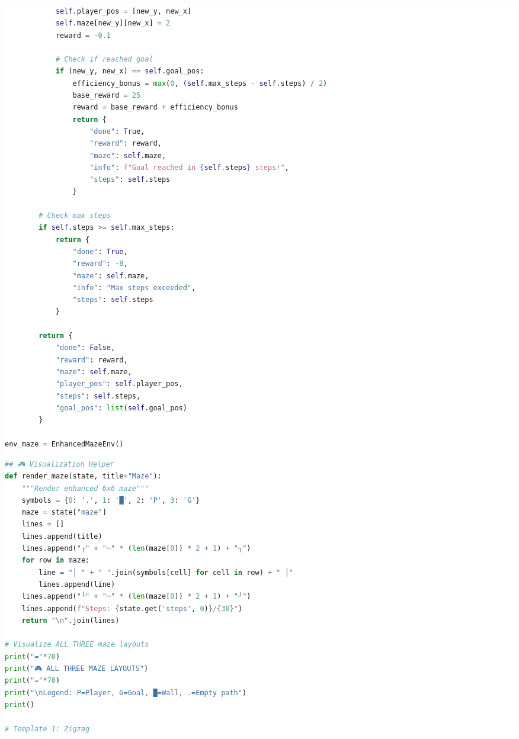 ```python
            self.player_pos = [new_y, new_x]
            self.maze[new_y][new_x] = 2
            reward = -0.1
            
            # Check if reached goal
            if (new_y, new_x) == self.goal_pos:
                efficiency_bonus = max(0, (self.max_steps - self.steps) / 2)
                base_reward = 25
                reward = base_reward + efficiency_bonus
                return {
                    "done": True,
                    "reward": reward,
                    "maze": self.maze,
                    "info": f"Goal reached in {self.steps} steps!",
                    "steps": self.steps
                }
        
        # Check max steps
        if self.steps >= self.max_steps:
            return {
                "done": True,
                "reward": -8,
                "maze": self.maze,
                "info": "Max steps exceeded",
                "steps": self.steps
            }
        
        return {
            "done": False,
            "reward": reward,
            "maze": self.maze,
            "player_pos": self.player_pos,
            "steps": self.steps,
            "goal_pos": list(self.goal_pos)
        }

env_maze = EnhancedMazeEnv()
```


```python
## 🎮 Visualization Helper
def render_maze(state, title="Maze"):
    """Render enhanced 6x6 maze"""
    symbols = {0: '.', 1: '█', 2: 'P', 3: 'G'}
    maze = state["maze"]
    lines = []
    lines.append(title)
    lines.append("┌" + "─" * (len(maze[0]) * 2 + 1) + "┐")
    for row in maze:
        line = "│ " + " ".join(symbols[cell] for cell in row) + " │"
        lines.append(line)
    lines.append("└" + "─" * (len(maze[0]) * 2 + 1) + "┘")
    lines.append(f"Steps: {state.get('steps', 0)}/{30}")
    return "\n".join(lines)

# Visualize ALL THREE maze layouts
print("="*70)
print("🎮 ALL THREE MAZE LAYOUTS")
print("="*70)
print("\nLegend: P=Player, G=Goal, █=Wall, .=Empty path")
print()

# Template 1: Zigzag
```